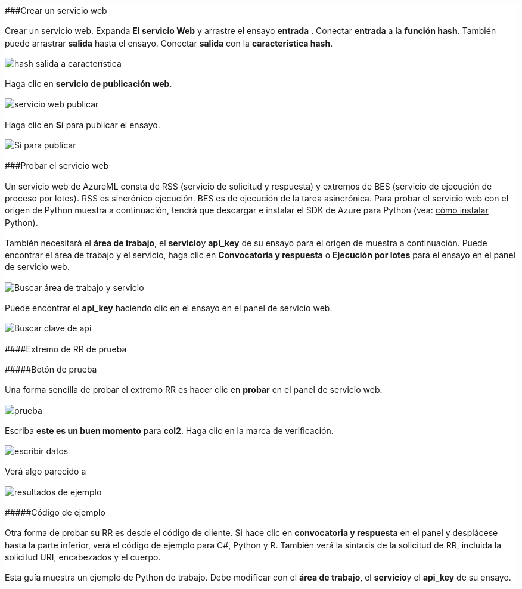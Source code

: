 ###<a name="create-a-web-service"></a>Crear un servicio web

Crear un servicio web. Expanda **El servicio Web** y arrastre el ensayo **entrada** . Conectar **entrada** a la **función hash**. También puede arrastrar **salida** hasta el ensayo. Conectar **salida** con la **característica hash**.

![hash salida a característica](./media/machine-learning-manage-web-service-endpoints-using-api-management/output-to-feature-hashing.png)

Haga clic en **servicio de publicación web**.

![servicio web publicar](./media/machine-learning-manage-web-service-endpoints-using-api-management/publish-web-service.png)

Haga clic en **Sí** para publicar el ensayo.

![Sí para publicar](./media/machine-learning-manage-web-service-endpoints-using-api-management/yes-to-publish.png)

###<a name="test-the-web-service"></a>Probar el servicio web

Un servicio web de AzureML consta de RSS (servicio de solicitud y respuesta) y extremos de BES (servicio de ejecución de proceso por lotes). RSS es sincrónico ejecución. BES es de ejecución de la tarea asincrónica. Para probar el servicio web con el origen de Python muestra a continuación, tendrá que descargar e instalar el SDK de Azure para Python (vea: [cómo instalar Python](../python-how-to-install.md)).

También necesitará el **área de trabajo**, el **servicio**y **api_key** de su ensayo para el origen de muestra a continuación. Puede encontrar el área de trabajo y el servicio, haga clic en **Convocatoria y respuesta** o **Ejecución por lotes** para el ensayo en el panel de servicio web.

![Buscar área de trabajo y servicio](./media/machine-learning-manage-web-service-endpoints-using-api-management/find-workspace-and-service.png)

Puede encontrar el **api_key** haciendo clic en el ensayo en el panel de servicio web.

![Buscar clave de api](./media/machine-learning-manage-web-service-endpoints-using-api-management/find-api-key.png)

####<a name="test-rrs-endpoint"></a>Extremo de RR de prueba

#####<a name="test-button"></a>Botón de prueba

Una forma sencilla de probar el extremo RR es hacer clic en **probar** en el panel de servicio web.

![prueba](./media/machine-learning-manage-web-service-endpoints-using-api-management/test.png)

Escriba **este es un buen momento** para **col2**. Haga clic en la marca de verificación.

![escribir datos](./media/machine-learning-manage-web-service-endpoints-using-api-management/enter-data.png)

Verá algo parecido a

![resultados de ejemplo](./media/machine-learning-manage-web-service-endpoints-using-api-management/sample-output.png)

#####<a name="sample-code"></a>Código de ejemplo

Otra forma de probar su RR es desde el código de cliente. Si hace clic en **convocatoria y respuesta** en el panel y desplácese hasta la parte inferior, verá el código de ejemplo para C#, Python y R. También verá la sintaxis de la solicitud de RR, incluida la solicitud URI, encabezados y el cuerpo.

Esta guía muestra un ejemplo de Python de trabajo. Debe modificar con el **área de trabajo**, el **servicio**y el **api_key** de su ensayo.
